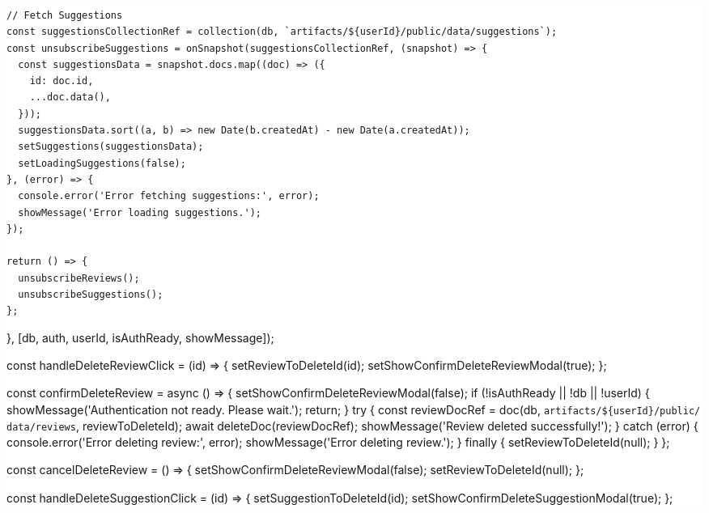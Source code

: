     // Fetch Suggestions
    const suggestionsCollectionRef = collection(db, `artifacts/${userId}/public/data/suggestions`);
    const unsubscribeSuggestions = onSnapshot(suggestionsCollectionRef, (snapshot) => {
      const suggestionsData = snapshot.docs.map((doc) => ({
        id: doc.id,
        ...doc.data(),
      }));
      suggestionsData.sort((a, b) => new Date(b.createdAt) - new Date(a.createdAt));
      setSuggestions(suggestionsData);
      setLoadingSuggestions(false);
    }, (error) => {
      console.error('Error fetching suggestions:', error);
      showMessage('Error loading suggestions.');
    });

    return () => {
      unsubscribeReviews();
      unsubscribeSuggestions();
    };
  }, [db, auth, userId, isAuthReady, showMessage]);

  const handleDeleteReviewClick = (id) => {
    setReviewToDeleteId(id);
    setShowConfirmDeleteReviewModal(true);
  };

  const confirmDeleteReview = async () => {
    setShowConfirmDeleteReviewModal(false);
    if (!isAuthReady || !db || !userId) {
      showMessage('Authentication not ready. Please wait.');
      return;
    }
    try {
      const reviewDocRef = doc(db, `artifacts/${userId}/public/data/reviews`, reviewToDeleteId);
      await deleteDoc(reviewDocRef);
      showMessage('Review deleted successfully!');
    } catch (error) {
      console.error('Error deleting review:', error);
      showMessage('Error deleting review.');
    } finally {
      setReviewToDeleteId(null);
    }
  };

  const cancelDeleteReview = () => {
    setShowConfirmDeleteReviewModal(false);
    setReviewToDeleteId(null);
  };

  const handleDeleteSuggestionClick = (id) => {
    setSuggestionToDeleteId(id);
    setShowConfirmDeleteSuggestionModal(true);
  };
